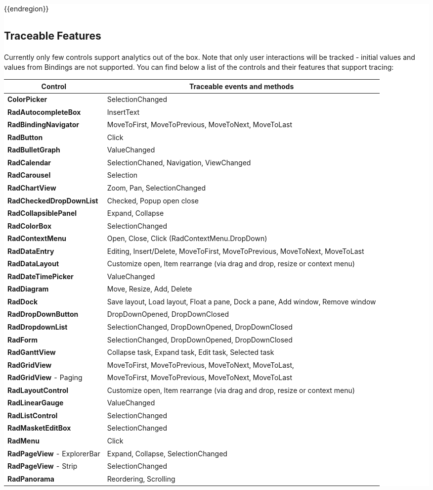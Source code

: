 

{{endregion}}

## Traceable Features

Currently only few controls support analytics out of the box. Note that only user interactions will be tracked - initial values and values from Bindings are not supported. You can find below a list of the controls and their features that support tracing:

| Control | Traceable events and methods |
| ------ | ------ |
|**ColorPicker**|SelectionChanged|
|**RadAutocompleteBox**|InsertText|
|**RadBindingNavigator**|MoveToFirst, MoveToPrevious, MoveToNext, MoveToLast|
|**RadButton**|Click|
|**RadBulletGraph**|ValueChanged|
|**RadCalendar**|SelectionChaned, Navigation, ViewChanged|
|**RadCarousel**|Selection|
|**RadChartView**|Zoom, Pan, SelectionChanged|
|**RadCheckedDropDownList**|Checked, Popup open close|
|**RadCollapsiblePanel**|Expand, Collapse|
|**RadColorBox**|SelectionChanged|
|**RadContextMenu**|Open, Close, Click (RadContextMenu.DropDown)|
|**RadDataEntry**|Editing, Insert/Delete, MoveToFirst, MoveToPrevious, MoveToNext, MoveToLast|
|**RadDataLayout**|Customize open, Item rearrange (via drag and drop, resize or context menu)|
|**RadDateTimePicker**|ValueChanged|
|**RadDiagram**|Move, Resize, Add, Delete|
|**RadDock**|Save layout, Load layout, Float a pane, Dock a pane, Add window, Remove window|
|**RadDropDownButton**|DropDownOpened, DropDownClosed|
|**RadDropdownList**|SelectionChanged,  DropDownOpened, DropDownClosed|
|**RadForm**|SelectionChanged, DropDownOpened, DropDownClosed|
|**RadGanttView**|Collapse task, Expand task, Edit task, Selected task|
|**RadGridView**|MoveToFirst, MoveToPrevious, MoveToNext,  MoveToLast,|
|**RadGridView** - Paging|MoveToFirst, MoveToPrevious, MoveToNext, MoveToLast|
|**RadLayoutControl**|Customize open, Item rearrange (via drag and drop, resize or context menu)|
|**RadLinearGauge**|ValueChanged|
|**RadListControl**|SelectionChanged|
|**RadMasketEditBox**|SelectionChanged|
|**RadMenu**|Click|
|**RadPageView** - ExplorerBar|Expand, Collapse, SelectionChanged| Collapse, SelectionChanged|
|**RadPageView** - Strip|SelectionChanged|
|**RadPanorama**|Reordering, Scrolling|
